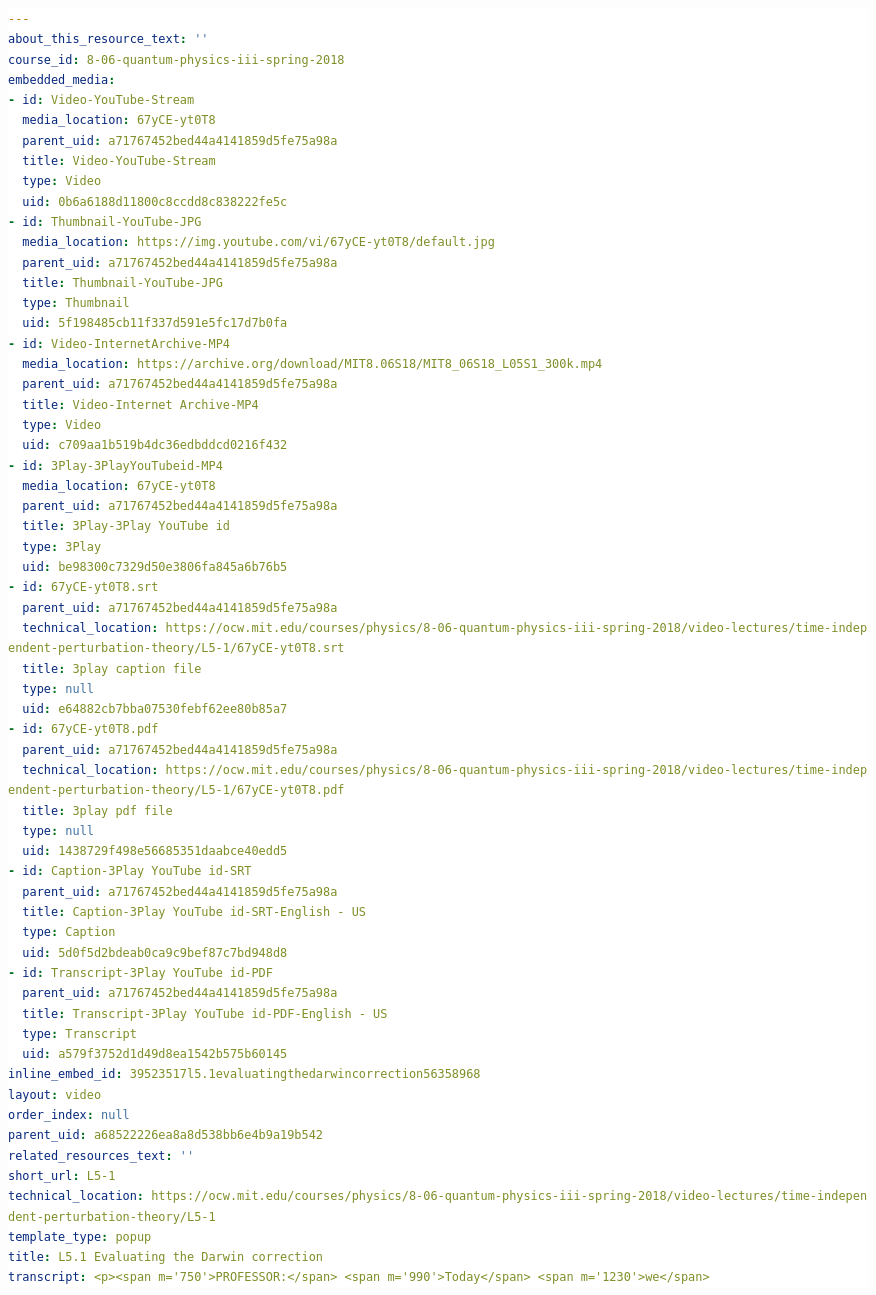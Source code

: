 ```yaml
---
about_this_resource_text: ''
course_id: 8-06-quantum-physics-iii-spring-2018
embedded_media:
- id: Video-YouTube-Stream
  media_location: 67yCE-yt0T8
  parent_uid: a71767452bed44a4141859d5fe75a98a
  title: Video-YouTube-Stream
  type: Video
  uid: 0b6a6188d11800c8ccdd8c838222fe5c
- id: Thumbnail-YouTube-JPG
  media_location: https://img.youtube.com/vi/67yCE-yt0T8/default.jpg
  parent_uid: a71767452bed44a4141859d5fe75a98a
  title: Thumbnail-YouTube-JPG
  type: Thumbnail
  uid: 5f198485cb11f337d591e5fc17d7b0fa
- id: Video-InternetArchive-MP4
  media_location: https://archive.org/download/MIT8.06S18/MIT8_06S18_L05S1_300k.mp4
  parent_uid: a71767452bed44a4141859d5fe75a98a
  title: Video-Internet Archive-MP4
  type: Video
  uid: c709aa1b519b4dc36edbddcd0216f432
- id: 3Play-3PlayYouTubeid-MP4
  media_location: 67yCE-yt0T8
  parent_uid: a71767452bed44a4141859d5fe75a98a
  title: 3Play-3Play YouTube id
  type: 3Play
  uid: be98300c7329d50e3806fa845a6b76b5
- id: 67yCE-yt0T8.srt
  parent_uid: a71767452bed44a4141859d5fe75a98a
  technical_location: https://ocw.mit.edu/courses/physics/8-06-quantum-physics-iii-spring-2018/video-lectures/time-independent-perturbation-theory/L5-1/67yCE-yt0T8.srt
  title: 3play caption file
  type: null
  uid: e64882cb7bba07530febf62ee80b85a7
- id: 67yCE-yt0T8.pdf
  parent_uid: a71767452bed44a4141859d5fe75a98a
  technical_location: https://ocw.mit.edu/courses/physics/8-06-quantum-physics-iii-spring-2018/video-lectures/time-independent-perturbation-theory/L5-1/67yCE-yt0T8.pdf
  title: 3play pdf file
  type: null
  uid: 1438729f498e56685351daabce40edd5
- id: Caption-3Play YouTube id-SRT
  parent_uid: a71767452bed44a4141859d5fe75a98a
  title: Caption-3Play YouTube id-SRT-English - US
  type: Caption
  uid: 5d0f5d2bdeab0ca9c9bef87c7bd948d8
- id: Transcript-3Play YouTube id-PDF
  parent_uid: a71767452bed44a4141859d5fe75a98a
  title: Transcript-3Play YouTube id-PDF-English - US
  type: Transcript
  uid: a579f3752d1d49d8ea1542b575b60145
inline_embed_id: 39523517l5.1evaluatingthedarwincorrection56358968
layout: video
order_index: null
parent_uid: a68522226ea8a8d538bb6e4b9a19b542
related_resources_text: ''
short_url: L5-1
technical_location: https://ocw.mit.edu/courses/physics/8-06-quantum-physics-iii-spring-2018/video-lectures/time-independent-perturbation-theory/L5-1
template_type: popup
title: L5.1 Evaluating the Darwin correction
transcript: <p><span m='750'>PROFESSOR:</span> <span m='990'>Today</span> <span m='1230'>we</span>
```